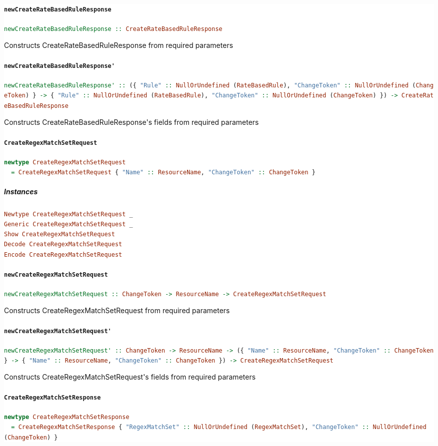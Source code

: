 #### `newCreateRateBasedRuleResponse`

``` purescript
newCreateRateBasedRuleResponse :: CreateRateBasedRuleResponse
```

Constructs CreateRateBasedRuleResponse from required parameters

#### `newCreateRateBasedRuleResponse'`

``` purescript
newCreateRateBasedRuleResponse' :: ({ "Rule" :: NullOrUndefined (RateBasedRule), "ChangeToken" :: NullOrUndefined (ChangeToken) } -> { "Rule" :: NullOrUndefined (RateBasedRule), "ChangeToken" :: NullOrUndefined (ChangeToken) }) -> CreateRateBasedRuleResponse
```

Constructs CreateRateBasedRuleResponse's fields from required parameters

#### `CreateRegexMatchSetRequest`

``` purescript
newtype CreateRegexMatchSetRequest
  = CreateRegexMatchSetRequest { "Name" :: ResourceName, "ChangeToken" :: ChangeToken }
```

##### Instances
``` purescript
Newtype CreateRegexMatchSetRequest _
Generic CreateRegexMatchSetRequest _
Show CreateRegexMatchSetRequest
Decode CreateRegexMatchSetRequest
Encode CreateRegexMatchSetRequest
```

#### `newCreateRegexMatchSetRequest`

``` purescript
newCreateRegexMatchSetRequest :: ChangeToken -> ResourceName -> CreateRegexMatchSetRequest
```

Constructs CreateRegexMatchSetRequest from required parameters

#### `newCreateRegexMatchSetRequest'`

``` purescript
newCreateRegexMatchSetRequest' :: ChangeToken -> ResourceName -> ({ "Name" :: ResourceName, "ChangeToken" :: ChangeToken } -> { "Name" :: ResourceName, "ChangeToken" :: ChangeToken }) -> CreateRegexMatchSetRequest
```

Constructs CreateRegexMatchSetRequest's fields from required parameters

#### `CreateRegexMatchSetResponse`

``` purescript
newtype CreateRegexMatchSetResponse
  = CreateRegexMatchSetResponse { "RegexMatchSet" :: NullOrUndefined (RegexMatchSet), "ChangeToken" :: NullOrUndefined (ChangeToken) }
```
